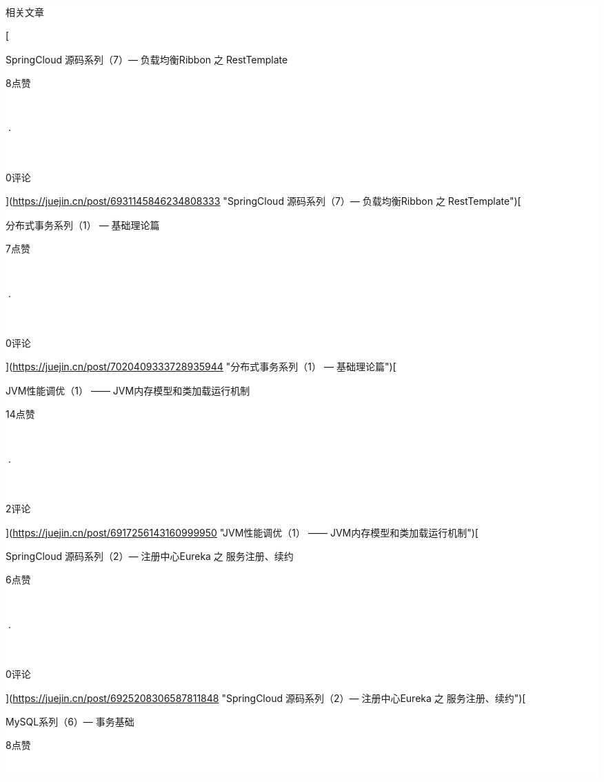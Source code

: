 相关文章

[

SpringCloud 源码系列（7）— 负载均衡Ribbon 之 RestTemplate

8点赞

 

 · 

 

0评论



](https://juejin.cn/post/6931145846234808333 "SpringCloud 源码系列（7）— 负载均衡Ribbon 之 RestTemplate")[

分布式事务系列（1） — 基础理论篇

7点赞

 

 · 

 

0评论



](https://juejin.cn/post/7020409333728935944 "分布式事务系列（1） — 基础理论篇")[

JVM性能调优（1） —— JVM内存模型和类加载运行机制

14点赞

 

 · 

 

2评论



](https://juejin.cn/post/6917256143160999950 "JVM性能调优（1） —— JVM内存模型和类加载运行机制")[

SpringCloud 源码系列（2）— 注册中心Eureka 之 服务注册、续约

6点赞

 

 · 

 

0评论



](https://juejin.cn/post/6925208306587811848 "SpringCloud 源码系列（2）— 注册中心Eureka 之 服务注册、续约")[

MySQL系列（6）— 事务基础

8点赞

 
